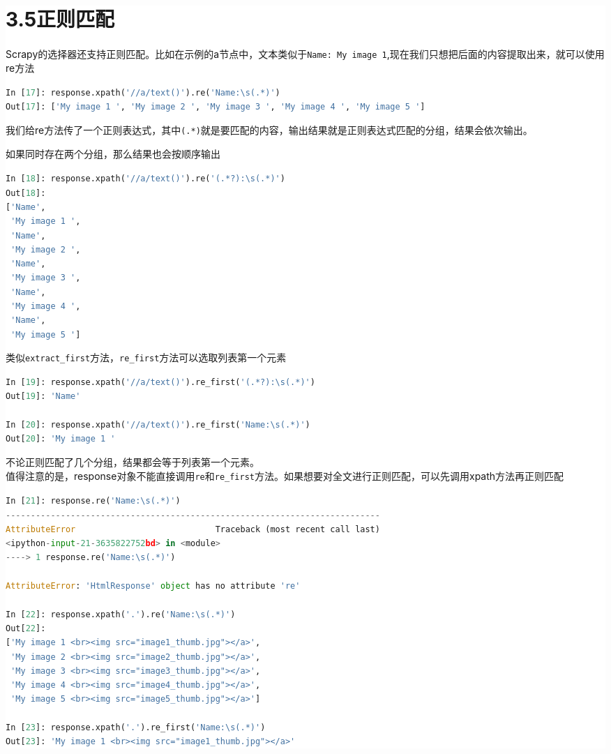 # 3.5正则匹配
Scrapy的选择器还支持正则匹配。比如在示例的a节点中，文本类似于`Name: My image 1`,现在我们只想把后面的内容提取出来，就可以使用re方法
```python
In [17]: response.xpath('//a/text()').re('Name:\s(.*)')
Out[17]: ['My image 1 ', 'My image 2 ', 'My image 3 ', 'My image 4 ', 'My image 5 ']
```

我们给re方法传了一个正则表达式，其中`(.*)`就是要匹配的内容，输出结果就是正则表达式匹配的分组，结果会依次输出。

如果同时存在两个分组，那么结果也会按顺序输出
```python
In [18]: response.xpath('//a/text()').re('(.*?):\s(.*)')
Out[18]: 
['Name',
 'My image 1 ',
 'Name',
 'My image 2 ',
 'Name',
 'My image 3 ',
 'Name',
 'My image 4 ',
 'Name',
 'My image 5 ']
```

类似`extract_first`方法，`re_first`方法可以选取列表第一个元素
```python
In [19]: response.xpath('//a/text()').re_first('(.*?):\s(.*)')
Out[19]: 'Name'

In [20]: response.xpath('//a/text()').re_first('Name:\s(.*)')
Out[20]: 'My image 1 '
```
不论正则匹配了几个分组，结果都会等于列表第一个元素。  
值得注意的是，response对象不能直接调用`re`和`re_first`方法。如果想要对全文进行正则匹配，可以先调用xpath方法再正则匹配
```python
In [21]: response.re('Name:\s(.*)')
---------------------------------------------------------------------------
AttributeError                            Traceback (most recent call last)
<ipython-input-21-3635822752bd> in <module>
----> 1 response.re('Name:\s(.*)')

AttributeError: 'HtmlResponse' object has no attribute 're'

In [22]: response.xpath('.').re('Name:\s(.*)')
Out[22]: 
['My image 1 <br><img src="image1_thumb.jpg"></a>',
 'My image 2 <br><img src="image2_thumb.jpg"></a>',
 'My image 3 <br><img src="image3_thumb.jpg"></a>',
 'My image 4 <br><img src="image4_thumb.jpg"></a>',
 'My image 5 <br><img src="image5_thumb.jpg"></a>']

In [23]: response.xpath('.').re_first('Name:\s(.*)')
Out[23]: 'My image 1 <br><img src="image1_thumb.jpg"></a>'
```
